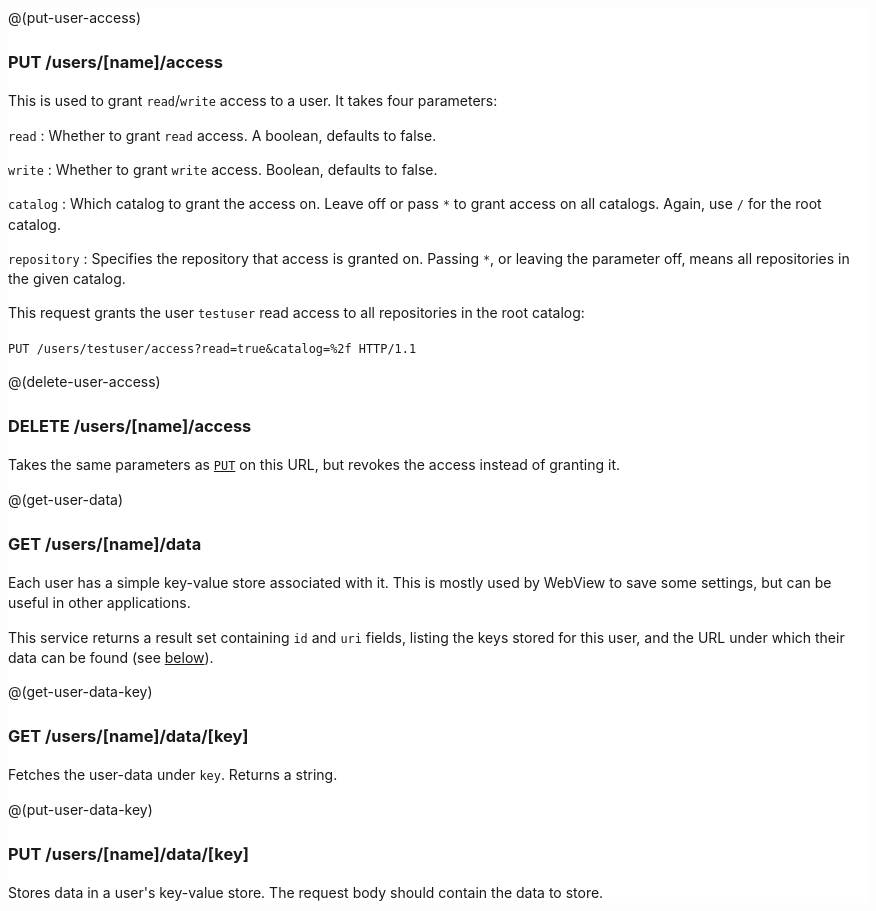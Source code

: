 @(put-user-access)

### PUT /users/[name]/access 

This is used to grant `read`/`write` access to a user. It takes four
parameters:

`read`
: Whether to grant `read` access. A boolean, defaults to false.

`write`
: Whether to grant `write` access. Boolean, defaults to false.

`catalog`
: Which catalog to grant the access on. Leave off or pass `*` to grant
  access on all catalogs. Again, use `/` for the root catalog.

`repository`
: Specifies the repository that access is granted on. Passing `*`, or
  leaving the parameter off, means all repositories in the given
  catalog.

This request grants the user `testuser` read access to all
repositories in the root catalog:

    PUT /users/testuser/access?read=true&catalog=%2f HTTP/1.1

@(delete-user-access)

### DELETE /users/[name]/access 

Takes the same parameters as [`PUT`](#put-user-access) on this URL,
but revokes the access instead of granting it.

@(get-user-data)

### GET /users/[name]/data 

Each user has a simple key-value store associated with it. This is
mostly used by WebView to save some settings, but can be useful in
other applications.

This service returns a result set containing `id` and `uri` fields,
listing the keys stored for this user, and the URL under which their
data can be found (see [below](#get-user-data-key)).

@(get-user-data-key)

### GET /users/[name]/data/[key] 

Fetches the user-data under `key`. Returns a string.

@(put-user-data-key)

### PUT /users/[name]/data/[key] 

Stores data in a user's key-value store. The request body should
contain the data to store.


[ag]: http://agraph.franz.com/allegrograph/
[http]: http://www.w3.org/Protocols/rfc2616/rfc2616.html
[seshttp]: http://archive.rdf4j.org/system/ch08.html
[sparqlprot]: http://www.w3.org/TR/sparql11-protocol/
[status]: http://www.w3.org/Protocols/rfc2616/rfc2616-sec10.html
[git]: http://git-scm.com/
[stjson]: http://marijn.haverbeke.nl/st-json/
[authoriz]: http://www.w3.org/Protocols/rfc2616/rfc2616-sec14.html#sec14.8
[sparql]: http://www.w3.org/TR/rdf-sparql-query/
[spu]: http://www.w3.org/Submission/SPARQL-Update/
[prolog]: agraph-introduction.html#prolog
[prin1]: http://franz.com/support/documentation/6.2/ansicl/dictentr/writepri.htm
[lev]: http://en.wikipedia.org/wiki/Levenshtein_distance
[sndx]: http://en.wikipedia.org/wiki/Soundex
[ref-type-mapping]: lisp-reference.html#ref-type-mapping
[iso8601]: http://en.wikipedia.org/wiki/ISO_8601
[6709]: http://en.wikipedia.org/wiki/ISO_6709
[ce]: http://www.w3.org/Protocols/rfc2616/rfc2616-sec14.html#sec14.11
[utf8]: http://en.wikipedia.org/wiki/UTF-8
[auth]: http://en.wikipedia.org/wiki/Basic_access_authentication
[querystring]: http://en.wikipedia.org/wiki/Query_string
[406]: http://www.w3.org/Protocols/rfc2616/rfc2616-sec10.html#sec10.4.7
[acc]: http://www.w3.org/Protocols/rfc2616/rfc2616-sec14.html#sec14.1
[ae]: http://www.w3.org/Protocols/rfc2616/rfc2616-sec14.html#sec14.3
[n3]: http://www.w3.org/DesignIssues/Notation3
[xmlres]: http://www.w3.org/TR/rdf-sparql-XMLres/
[json]: http://json.org/
[sparqljson]: http://www.w3.org/2001/sw/DataAccess/json-sparql/